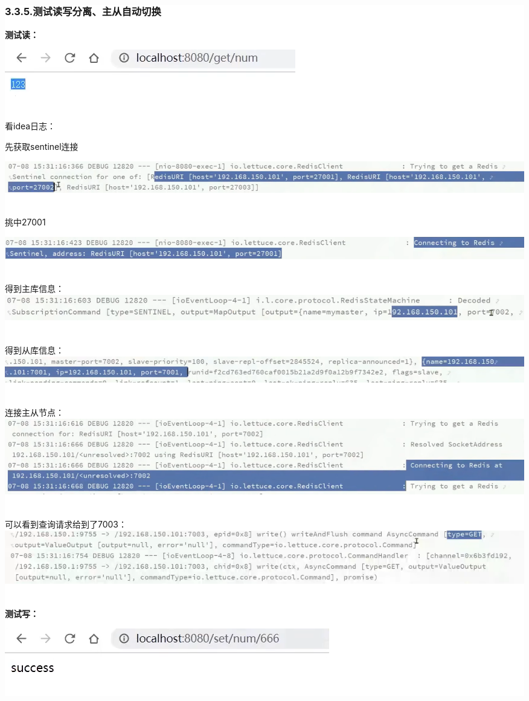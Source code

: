 ### 3.3.5.测试读写分离、主从自动切换

**测试读：** 

![img](SpringCloud基础7——Redis分布式缓存，RDB,AOF持久化+主从+哨兵+分片集群.assets/e8f60587109847a0ae69937ee9fc185a.png)![点击并拖拽以移动](data:image/gif;base64,R0lGODlhAQABAPABAP///wAAACH5BAEKAAAALAAAAAABAAEAAAICRAEAOw==)

看idea日志：

先获取sentinel连接

![img](SpringCloud基础7——Redis分布式缓存，RDB,AOF持久化+主从+哨兵+分片集群.assets/127218761e954ca09ac678d6b3fdb5a8.png)![点击并拖拽以移动](data:image/gif;base64,R0lGODlhAQABAPABAP///wAAACH5BAEKAAAALAAAAAABAAEAAAICRAEAOw==)

挑中27001 

![img](SpringCloud基础7——Redis分布式缓存，RDB,AOF持久化+主从+哨兵+分片集群.assets/72b2f0a3ed8741a5b08c7ce88599e9da.png)![点击并拖拽以移动](data:image/gif;base64,R0lGODlhAQABAPABAP///wAAACH5BAEKAAAALAAAAAABAAEAAAICRAEAOw==)

得到主库信息：![img](SpringCloud基础7——Redis分布式缓存，RDB,AOF持久化+主从+哨兵+分片集群.assets/af3788db652e4b5d8dffe0c2254f3bd4.png)![点击并拖拽以移动](data:image/gif;base64,R0lGODlhAQABAPABAP///wAAACH5BAEKAAAALAAAAAABAAEAAAICRAEAOw==) 

得到从库信息：![img](SpringCloud基础7——Redis分布式缓存，RDB,AOF持久化+主从+哨兵+分片集群.assets/63f38b5e67a443848385d97f438ce790.png)![点击并拖拽以移动](data:image/gif;base64,R0lGODlhAQABAPABAP///wAAACH5BAEKAAAALAAAAAABAAEAAAICRAEAOw==) 

连接主从节点：![img](SpringCloud基础7——Redis分布式缓存，RDB,AOF持久化+主从+哨兵+分片集群.assets/2bcb77e04eb343d4bd8a59231f2a05a0.png)![点击并拖拽以移动](data:image/gif;base64,R0lGODlhAQABAPABAP///wAAACH5BAEKAAAALAAAAAABAAEAAAICRAEAOw==) 

可以看到查询请求给到了7003：![img](SpringCloud基础7——Redis分布式缓存，RDB,AOF持久化+主从+哨兵+分片集群.assets/004ff62b167a4191a48488d6b1bf4fd7.png)![点击并拖拽以移动](data:image/gif;base64,R0lGODlhAQABAPABAP///wAAACH5BAEKAAAALAAAAAABAAEAAAICRAEAOw==) 

**测试写：**

![img](SpringCloud基础7——Redis分布式缓存，RDB,AOF持久化+主从+哨兵+分片集群.assets/90c3e398efcf400098eefc824f9fef9d.png)![点击并拖拽以移动](data:image/gif;base64,R0lGODlhAQABAPABAP///wAAACH5BAEKAAAALAAAAAABAAEAAAICRAEAOw==)
